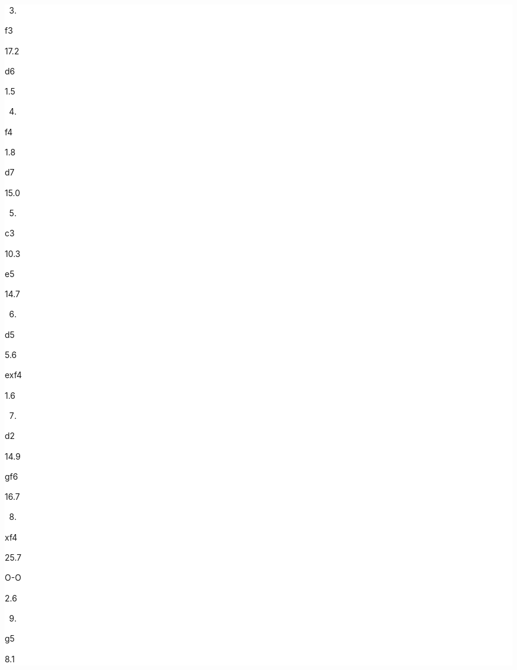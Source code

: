 3.

f3

17.2

d6

1.5

4.

f4

1.8

d7

15.0

5.

c3

10.3

e5

14.7

6.

d5

5.6

exf4

1.6

7.

d2

14.9

gf6

16.7

8.

xf4

25.7

O-O

2.6

9.

g5

8.1
